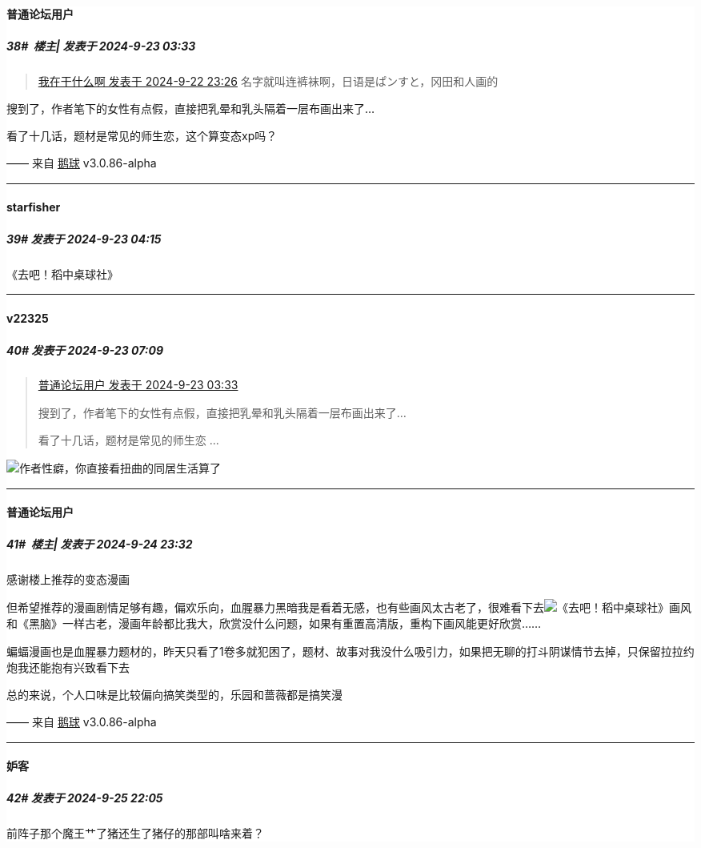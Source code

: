 ####  普通论坛用户  
##### 38#         楼主| 发表于 2024-9-23 03:33

<blockquote><a href="httphttps://bbs.saraba1st.com/2b/forum.php?mod=redirect&amp;goto=findpost&amp;pid=66276164&amp;ptid=2199699" target="_blank">我在干什么啊 发表于 2024-9-22 23:26</a>
名字就叫连裤袜啊，日语是ぱンすと，冈田和人画的</blockquote>
搜到了，作者笔下的女性有点假，直接把乳晕和乳头隔着一层布画出来了…

看了十几话，题材是常见的师生恋，这个算变态xp吗？

—— 来自 [鹅球](https://www.pgyer.com/xfPejhuq) v3.0.86-alpha

*****

####  starfisher  
##### 39#       发表于 2024-9-23 04:15

《去吧！稻中桌球社》 

*****

####  v22325  
##### 40#       发表于 2024-9-23 07:09

<blockquote><a href="httphttps://bbs.saraba1st.com/2b/forum.php?mod=redirect&amp;goto=findpost&amp;pid=66277446&amp;ptid=2199699" target="_blank">普通论坛用户 发表于 2024-9-23 03:33</a>

搜到了，作者笔下的女性有点假，直接把乳晕和乳头隔着一层布画出来了…

看了十几话，题材是常见的师生恋 ...</blockquote>
<img src="https://static.saraba1st.com/image/smiley/face2017/067.png" referrerpolicy="no-referrer">作者性癖，你直接看扭曲的同居生活算了


*****

####  普通论坛用户  
##### 41#         楼主| 发表于 2024-9-24 23:32

感谢楼上推荐的变态漫画

但希望推荐的漫画剧情足够有趣，偏欢乐向，血腥暴力黑暗我是看着无感，也有些画风太古老了，很难看下去<img src="https://static.saraba1st.com/image/smiley/face2017/068.png">《去吧！稻中桌球社》画风和《黑脑》一样古老，漫画年龄都比我大，欣赏没什么问题，如果有重置高清版，重构下画风能更好欣赏……

蝙蝠漫画也是血腥暴力题材的，昨天只看了1卷多就犯困了，题材、故事对我没什么吸引力，如果把无聊的打斗阴谋情节去掉，只保留拉拉约炮我还能抱有兴致看下去

总的来说，个人口味是比较偏向搞笑类型的，乐园和蔷薇都是搞笑漫

—— 来自 [鹅球](https://www.pgyer.com/xfPejhuq) v3.0.86-alpha


*****

####  妒客  
##### 42#       发表于 2024-9-25 22:05

前阵子那个魔王艹了猪还生了猪仔的那部叫啥来着？
